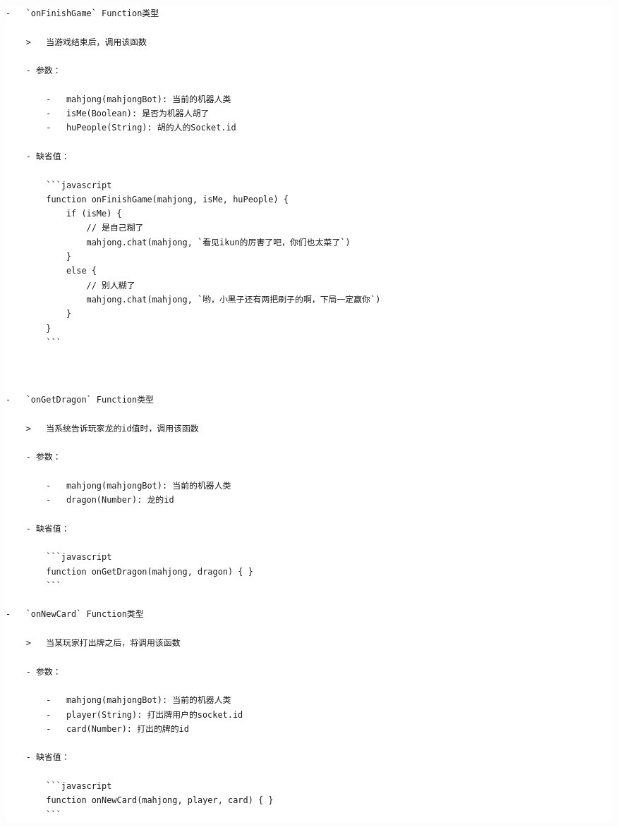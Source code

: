             
    
    -   `onFinishGame` Function类型
    
        >   当游戏结束后，调用该函数
    
        - 参数：
    
            -   mahjong(mahjongBot): 当前的机器人类
            -   isMe(Boolean): 是否为机器人胡了
            -   huPeople(String): 胡的人的Socket.id
    
        - 缺省值：
    
            ```javascript
            function onFinishGame(mahjong, isMe, huPeople) {
                if (isMe) {
                    // 是自己糊了
                    mahjong.chat(mahjong, `看见ikun的厉害了吧，你们也太菜了`)
                }
                else {
                    // 别人糊了
                    mahjong.chat(mahjong, `哟，小黑子还有两把刷子的啊，下局一定赢你`)
                }
            }
            ```
    
            
    
    -   `onGetDragon` Function类型
    
        >   当系统告诉玩家龙的id值时，调用该函数
    
        - 参数：
    
            -   mahjong(mahjongBot): 当前的机器人类
            -   dragon(Number): 龙的id
    
        - 缺省值：
    
            ```javascript
            function onGetDragon(mahjong, dragon) { }
            ```
    
    -   `onNewCard` Function类型
    
        >   当某玩家打出牌之后，将调用该函数
    
        - 参数：
    
            -   mahjong(mahjongBot): 当前的机器人类
            -   player(String): 打出牌用户的socket.id
            -   card(Number): 打出的牌的id
    
        - 缺省值：
    
            ```javascript
            function onNewCard(mahjong, player, card) { }
            ```
            
            